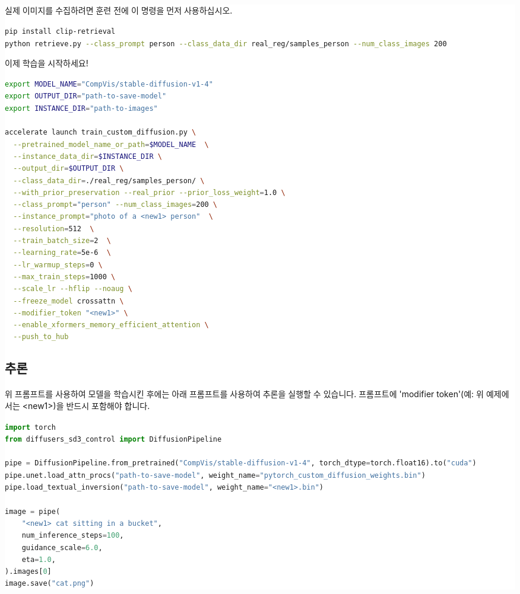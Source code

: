 실제 이미지를 수집하려면 훈련 전에 이 명령을 먼저 사용하십시오.

```bash
pip install clip-retrieval
python retrieve.py --class_prompt person --class_data_dir real_reg/samples_person --num_class_images 200
```

이제 학습을 시작하세요!

```bash
export MODEL_NAME="CompVis/stable-diffusion-v1-4"
export OUTPUT_DIR="path-to-save-model"
export INSTANCE_DIR="path-to-images"

accelerate launch train_custom_diffusion.py \
  --pretrained_model_name_or_path=$MODEL_NAME  \
  --instance_data_dir=$INSTANCE_DIR \
  --output_dir=$OUTPUT_DIR \
  --class_data_dir=./real_reg/samples_person/ \
  --with_prior_preservation --real_prior --prior_loss_weight=1.0 \
  --class_prompt="person" --num_class_images=200 \
  --instance_prompt="photo of a <new1> person"  \
  --resolution=512  \
  --train_batch_size=2  \
  --learning_rate=5e-6  \
  --lr_warmup_steps=0 \
  --max_train_steps=1000 \
  --scale_lr --hflip --noaug \
  --freeze_model crossattn \
  --modifier_token "<new1>" \
  --enable_xformers_memory_efficient_attention \
  --push_to_hub
```

## 추론

위 프롬프트를 사용하여 모델을 학습시킨 후에는 아래 프롬프트를 사용하여 추론을 실행할 수 있습니다. 프롬프트에 'modifier token'(예: 위 예제에서는 \<new1\>)을 반드시 포함해야 합니다.

```python
import torch
from diffusers_sd3_control import DiffusionPipeline

pipe = DiffusionPipeline.from_pretrained("CompVis/stable-diffusion-v1-4", torch_dtype=torch.float16).to("cuda")
pipe.unet.load_attn_procs("path-to-save-model", weight_name="pytorch_custom_diffusion_weights.bin")
pipe.load_textual_inversion("path-to-save-model", weight_name="<new1>.bin")

image = pipe(
    "<new1> cat sitting in a bucket",
    num_inference_steps=100,
    guidance_scale=6.0,
    eta=1.0,
).images[0]
image.save("cat.png")
```
